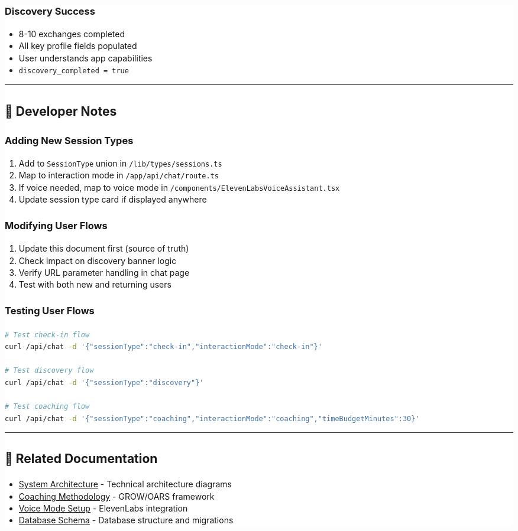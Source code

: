 ### Discovery Success
- 8-10 exchanges completed
- All key profile fields populated
- User understands app capabilities
- `discovery_completed = true`

---

## 📝 Developer Notes

### Adding New Session Types
1. Add to `SessionType` union in `/lib/types/sessions.ts`
2. Map to interaction mode in `/app/api/chat/route.ts`
3. If voice needed, map to voice mode in `/components/ElevenLabsVoiceAssistant.tsx`
4. Update session type card if displayed anywhere

### Modifying User Flows
1. Update this document first (source of truth)
2. Check impact on discovery banner logic
3. Verify URL parameter handling in chat page
4. Test with both new and returning users

### Testing User Flows
```bash
# Test check-in flow
curl /api/chat -d '{"sessionType":"check-in","interactionMode":"check-in"}'

# Test discovery flow
curl /api/chat -d '{"sessionType":"discovery"}'

# Test coaching flow
curl /api/chat -d '{"sessionType":"coaching","interactionMode":"coaching","timeBudgetMinutes":30}'
```

---

## 🔗 Related Documentation

- [System Architecture](./system-architecture.md) - Technical architecture diagrams
- [Coaching Methodology](../features/coaching-methodology.md) - GROW/OARS framework
- [Voice Mode Setup](../features/voice-mode-setup.md) - ElevenLabs integration
- [Database Schema](../../migrations/) - Database structure and migrations
